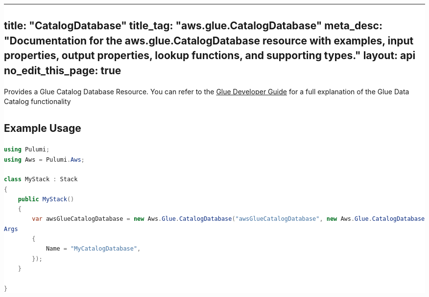 
---
title: "CatalogDatabase"
title_tag: "aws.glue.CatalogDatabase"
meta_desc: "Documentation for the aws.glue.CatalogDatabase resource with examples, input properties, output properties, lookup functions, and supporting types."
layout: api
no_edit_this_page: true
---






Provides a Glue Catalog Database Resource. You can refer to the [Glue Developer Guide](http://docs.aws.amazon.com/glue/latest/dg/populate-data-catalog.html) for a full explanation of the Glue Data Catalog functionality

<div><pulumi-examples>

## Example Usage

<div><pulumi-chooser type="language" options="typescript,python,go,csharp,java,yaml"></pulumi-chooser></div>





<div>
<pulumi-choosable type="language" values="csharp">

```csharp
using Pulumi;
using Aws = Pulumi.Aws;

class MyStack : Stack
{
    public MyStack()
    {
        var awsGlueCatalogDatabase = new Aws.Glue.CatalogDatabase("awsGlueCatalogDatabase", new Aws.Glue.CatalogDatabaseArgs
        {
            Name = "MyCatalogDatabase",
        });
    }

}
```


</pulumi-choosable>
</div>


<div>
<pulumi-choosable type="language" values="go">
